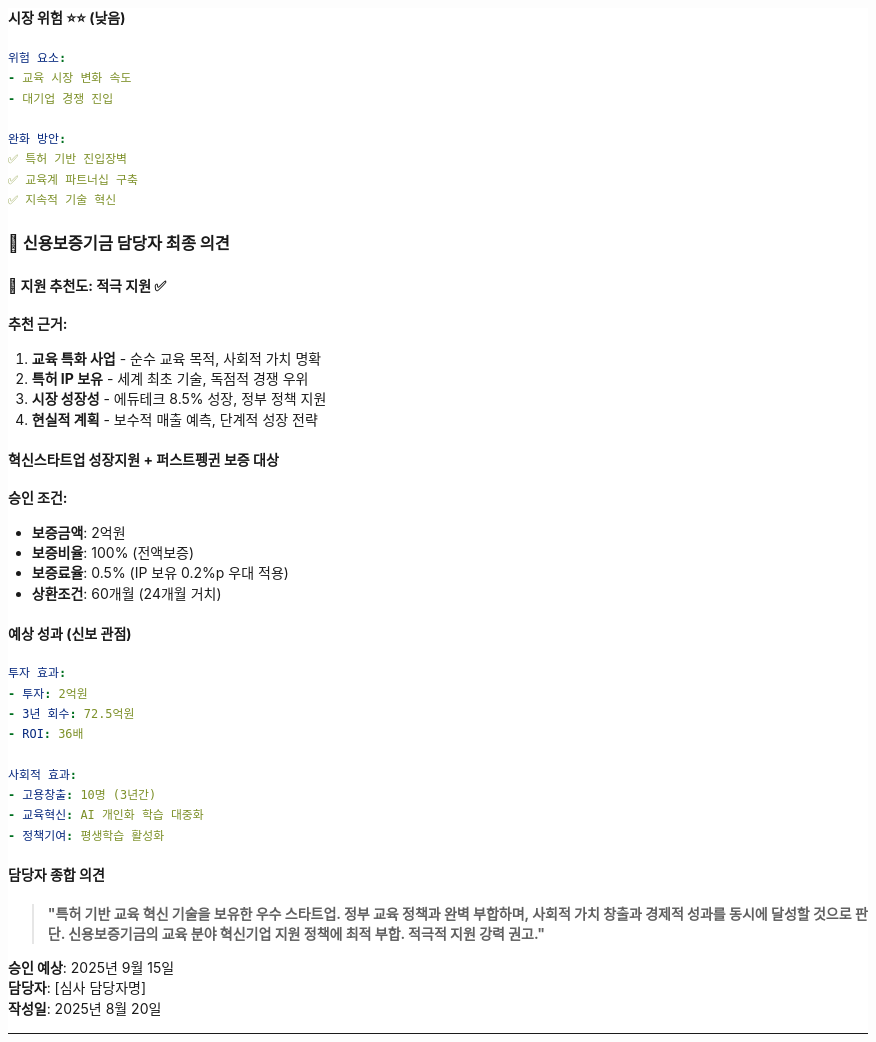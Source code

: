 #### **시장 위험** ⭐⭐ (낮음)
```yaml
위험 요소:
- 교육 시장 변화 속도
- 대기업 경쟁 진입

완화 방안:
✅ 특허 기반 진입장벽
✅ 교육계 파트너십 구축
✅ 지속적 기술 혁신
```

### 📝 **신용보증기금 담당자 최종 의견**

#### **🎯 지원 추천도: 적극 지원** ✅

**추천 근거:**
1. **교육 특화 사업** - 순수 교육 목적, 사회적 가치 명확
2. **특허 IP 보유** - 세계 최초 기술, 독점적 경쟁 우위
3. **시장 성장성** - 에듀테크 8.5% 성장, 정부 정책 지원
4. **현실적 계획** - 보수적 매출 예측, 단계적 성장 전략

#### **혁신스타트업 성장지원 + 퍼스트펭귄 보증 대상**

**승인 조건:**
- **보증금액**: 2억원
- **보증비율**: 100% (전액보증)
- **보증료율**: 0.5% (IP 보유 0.2%p 우대 적용)
- **상환조건**: 60개월 (24개월 거치)

#### **예상 성과 (신보 관점)**
```yaml
투자 효과:
- 투자: 2억원
- 3년 회수: 72.5억원
- ROI: 36배

사회적 효과:
- 고용창출: 10명 (3년간)
- 교육혁신: AI 개인화 학습 대중화
- 정책기여: 평생학습 활성화
```

#### **담당자 종합 의견**
> **"특허 기반 교육 혁신 기술을 보유한 우수 스타트업. 정부 교육 정책과 완벽 부합하며, 사회적 가치 창출과 경제적 성과를 동시에 달성할 것으로 판단. 신용보증기금의 교육 분야 혁신기업 지원 정책에 최적 부합. 적극적 지원 강력 권고."**

**승인 예상**: 2025년 9월 15일  
**담당자**: [심사 담당자명]  
**작성일**: 2025년 8월 20일

---
